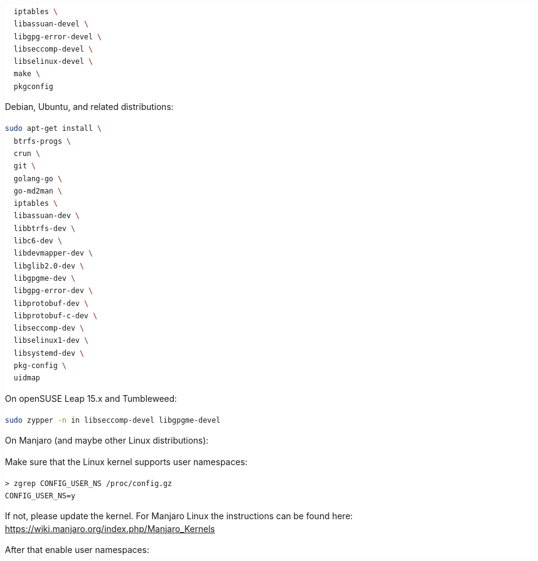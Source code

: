 ```bash
  iptables \
  libassuan-devel \
  libgpg-error-devel \
  libseccomp-devel \
  libselinux-devel \
  make \
  pkgconfig
```

Debian, Ubuntu, and related distributions:

```bash
sudo apt-get install \
  btrfs-progs \
  crun \
  git \
  golang-go \
  go-md2man \
  iptables \
  libassuan-dev \
  libbtrfs-dev \
  libc6-dev \
  libdevmapper-dev \
  libglib2.0-dev \
  libgpgme-dev \
  libgpg-error-dev \
  libprotobuf-dev \
  libprotobuf-c-dev \
  libseccomp-dev \
  libselinux1-dev \
  libsystemd-dev \
  pkg-config \
  uidmap
```

On openSUSE Leap 15.x and Tumbleweed:

```bash
sudo zypper -n in libseccomp-devel libgpgme-devel
```

On Manjaro (and maybe other Linux distributions):

Make sure that the Linux kernel supports user namespaces:

```
> zgrep CONFIG_USER_NS /proc/config.gz
CONFIG_USER_NS=y

```

If not, please update the kernel.
For Manjaro Linux the instructions can be found here:
https://wiki.manjaro.org/index.php/Manjaro_Kernels

After that enable user namespaces:
